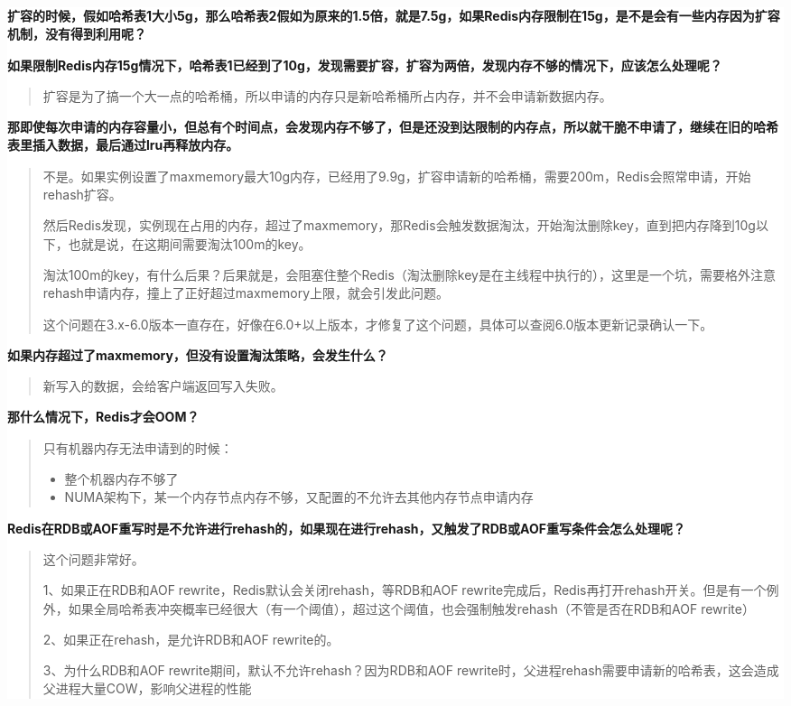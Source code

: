 

**扩容的时候，假如哈希表1大小5g，那么哈希表2假如为原来的1.5倍，就是7.5g，如果Redis内存限制在15g，是不是会有一些内存因为扩容机制，没有得到利用呢？**



**如果限制Redis内存15g情况下，哈希表1已经到了10g，发现需要扩容，扩容为两倍，发现内存不够的情况下，应该怎么处理呢？**



> 扩容是为了搞一个大一点的哈希桶，所以申请的内存只是新哈希桶所占内存，并不会申请新数据内存。



**那即使每次申请的内存容量小，但总有个时间点，会发现内存不够了，但是还没到达限制的内存点，所以就干脆不申请了，继续在旧的哈希表里插入数据，最后通过lru再释放内存。**



> 不是。如果实例设置了maxmemory最大10g内存，已经用了9.9g，扩容申请新的哈希桶，需要200m，Redis会照常申请，开始rehash扩容。
>
> 
>
> 然后Redis发现，实例现在占用的内存，超过了maxmemory，那Redis会触发数据淘汰，开始淘汰删除key，直到把内存降到10g以下，也就是说，在这期间需要淘汰100m的key。
>
> 
>
> 淘汰100m的key，有什么后果？后果就是，会阻塞住整个Redis（淘汰删除key是在主线程中执行的），这里是一个坑，需要格外注意rehash申请内存，撞上了正好超过maxmemory上限，就会引发此问题。
>
> 
>
> 这个问题在3.x-6.0版本一直存在，好像在6.0+以上版本，才修复了这个问题，具体可以查阅6.0版本更新记录确认一下。



**如果内存超过了maxmemory，但没有设置淘汰策略，会发生什么？**



> 新写入的数据，会给客户端返回写入失败。



**那什么情况下，Redis才会OOM？**



> 只有机器内存无法申请到的时候：
>
> 
>
> - 整个机器内存不够了
> - NUMA架构下，某一个内存节点内存不够，又配置的不允许去其他内存节点申请内存



**Redis在RDB或AOF重写时是不允许进行rehash的，如果现在进行rehash，又触发了RDB或AOF重写条件会怎么处理呢？**



> 这个问题非常好。
>
> 
>
> 1、如果正在RDB和AOF rewrite，Redis默认会关闭rehash，等RDB和AOF rewrite完成后，Redis再打开rehash开关。但是有一个例外，如果全局哈希表冲突概率已经很大（有一个阈值），超过这个阈值，也会强制触发rehash（不管是否在RDB和AOF rewrite）
>
> 
>
> 2、如果正在rehash，是允许RDB和AOF rewrite的。
>
> 
>
> 3、为什么RDB和AOF rewrite期间，默认不允许rehash？因为RDB和AOF rewrite时，父进程rehash需要申请新的哈希表，这会造成父进程大量COW，影响父进程的性能
>
> 
>